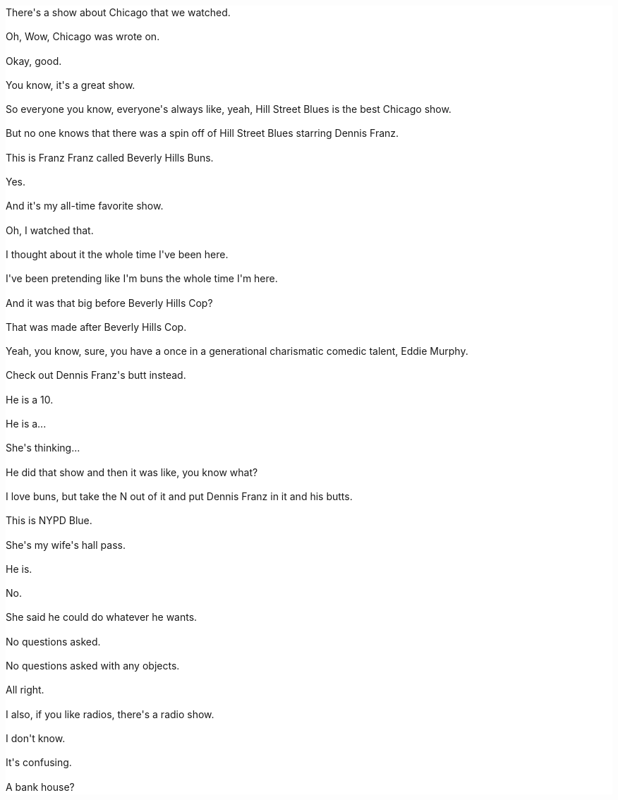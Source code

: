 There's a show about Chicago that we watched.

Oh, Wow, Chicago was wrote on.

Okay, good.

You know, it's a great show.

So everyone you know, everyone's always like, yeah, Hill Street Blues is the best Chicago show.

But no one knows that there was a spin off of Hill Street Blues starring Dennis Franz.

This is Franz Franz called Beverly Hills Buns.

Yes.

And it's my all-time favorite show.

Oh, I watched that.

I thought about it the whole time I've been here.

I've been pretending like I'm buns the whole time I'm here.

And it was that big before Beverly Hills Cop?

That was made after Beverly Hills Cop.

Yeah, you know, sure, you have a once in a generational charismatic comedic talent, Eddie Murphy.

Check out Dennis Franz's butt instead.

He is a 10.

He is a...

She's thinking...

He did that show and then it was like, you know what?

I love buns, but take the N out of it and put Dennis Franz in it and his butts.

This is NYPD Blue.

She's my wife's hall pass.

He is.

No.

She said he could do whatever he wants.

No questions asked.

No questions asked with any objects.

All right.

I also, if you like radios, there's a radio show.

I don't know.

It's confusing.

A bank house?
